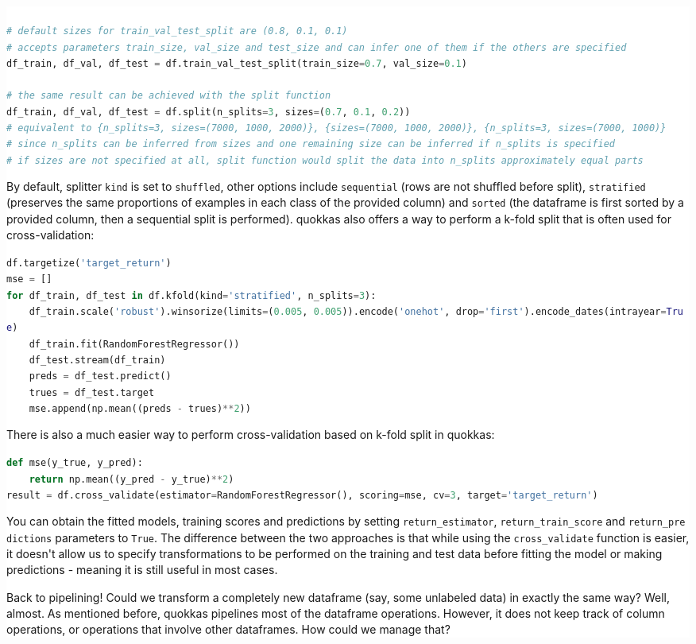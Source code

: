 ```python

# default sizes for train_val_test_split are (0.8, 0.1, 0.1)
# accepts parameters train_size, val_size and test_size and can infer one of them if the others are specified
df_train, df_val, df_test = df.train_val_test_split(train_size=0.7, val_size=0.1)

# the same result can be achieved with the split function
df_train, df_val, df_test = df.split(n_splits=3, sizes=(0.7, 0.1, 0.2))
# equivalent to {n_splits=3, sizes=(7000, 1000, 2000)}, {sizes=(7000, 1000, 2000)}, {n_splits=3, sizes=(7000, 1000)}
# since n_splits can be inferred from sizes and one remaining size can be inferred if n_splits is specified
# if sizes are not specified at all, split function would split the data into n_splits approximately equal parts
``` 
By default, splitter `kind` is set to `shuffled`, other options include `sequential` (rows are not shuffled before 
split), `stratified` (preserves the same proportions of examples in each class of the provided column) and `sorted` (the 
dataframe is first sorted by a provided column, then a sequential split is performed). quokkas also offers a way to 
perform a k-fold split that is often used for cross-validation:
```python
df.targetize('target_return')
mse = []
for df_train, df_test in df.kfold(kind='stratified', n_splits=3):
    df_train.scale('robust').winsorize(limits=(0.005, 0.005)).encode('onehot', drop='first').encode_dates(intrayear=True)
    df_train.fit(RandomForestRegressor())
    df_test.stream(df_train)
    preds = df_test.predict()
    trues = df_test.target
    mse.append(np.mean((preds - trues)**2))
```
There is also a much easier way to perform cross-validation based on k-fold split in quokkas:
```python
def mse(y_true, y_pred):
    return np.mean((y_pred - y_true)**2)
result = df.cross_validate(estimator=RandomForestRegressor(), scoring=mse, cv=3, target='target_return')
```
You can obtain the fitted models, training scores and predictions by setting `return_estimator`, 
`return_train_score` and `return_predictions` parameters to `True`. The difference between the two approaches is that 
while using the `cross_validate` function is easier, it doesn't allow us to specify transformations to be performed on 
the training and test data before fitting the model or making predictions - meaning it is still useful in most cases. 

Back to pipelining! Could we transform a completely new dataframe (say, some unlabeled data) in exactly the same way? 
Well, almost. As mentioned before, quokkas pipelines most of the dataframe operations. However, it does not keep track 
of column operations, or operations that involve other dataframes. How could we manage that?
